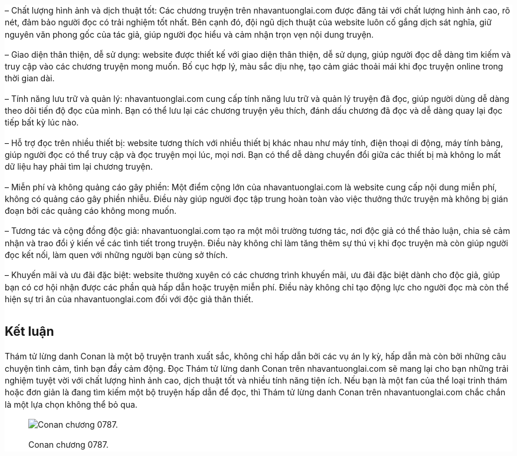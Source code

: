 – Chất lượng hình ảnh và dịch thuật tốt: Các chương truyện trên nhavantuonglai.com được đăng tải với chất lượng hình ảnh cao, rõ nét, đảm bảo người đọc có trải nghiệm tốt nhất. Bên cạnh đó, đội ngũ dịch thuật của website luôn cố gắng dịch sát nghĩa, giữ nguyên văn phong gốc của tác giả, giúp người đọc hiểu và cảm nhận trọn vẹn nội dung truyện.

– Giao diện thân thiện, dễ sử dụng: website được thiết kế với giao diện thân thiện, dễ sử dụng, giúp người đọc dễ dàng tìm kiếm và truy cập vào các chương truyện mong muốn. Bố cục hợp lý, màu sắc dịu nhẹ, tạo cảm giác thoải mái khi đọc truyện online trong thời gian dài.

– Tính năng lưu trữ và quản lý: nhavantuonglai.com cung cấp tính năng lưu trữ và quản lý truyện đã đọc, giúp người dùng dễ dàng theo dõi tiến độ đọc của mình. Bạn có thể lưu lại các chương truyện yêu thích, đánh dấu chương đã đọc và dễ dàng quay lại đọc tiếp bất kỳ lúc nào.

– Hỗ trợ đọc trên nhiều thiết bị: website tương thích với nhiều thiết bị khác nhau như máy tính, điện thoại di động, máy tính bảng, giúp người đọc có thể truy cập và đọc truyện mọi lúc, mọi nơi. Bạn có thể dễ dàng chuyển đổi giữa các thiết bị mà không lo mất dữ liệu hay phải tìm lại chương truyện.

– Miễn phí và không quảng cáo gây phiền: Một điểm cộng lớn của nhavantuonglai.com là website cung cấp nội dung miễn phí, không có quảng cáo gây phiền nhiễu. Điều này giúp người đọc tập trung hoàn toàn vào việc thưởng thức truyện mà không bị gián đoạn bởi các quảng cáo không mong muốn.

– Tương tác và cộng đồng độc giả: nhavantuonglai.com tạo ra một môi trường tương tác, nơi độc giả có thể thảo luận, chia sẻ cảm nhận và trao đổi ý kiến về các tình tiết trong truyện. Điều này không chỉ làm tăng thêm sự thú vị khi đọc truyện mà còn giúp người đọc kết nối, làm quen với những người bạn cùng sở thích.

– Khuyến mãi và ưu đãi đặc biệt: website thường xuyên có các chương trình khuyến mãi, ưu đãi đặc biệt dành cho độc giả, giúp bạn có cơ hội nhận được các phần quà hấp dẫn hoặc truyện miễn phí. Điều này không chỉ tạo động lực cho người đọc mà còn thể hiện sự tri ân của nhavantuonglai.com đối với độc giả thân thiết.

## Kết luận

Thám tử lừng danh Conan là một bộ truyện tranh xuất sắc, không chỉ hấp dẫn bởi các vụ án ly kỳ, hấp dẫn mà còn bởi những câu chuyện tình cảm, tình bạn đầy cảm động. Đọc Thám tử lừng danh Conan trên nhavantuonglai.com sẽ mang lại cho bạn những trải nghiệm tuyệt vời với chất lượng hình ảnh cao, dịch thuật tốt và nhiều tính năng tiện ích. Nếu bạn là một fan của thể loại trinh thám hoặc đơn giản là đang tìm kiếm một bộ truyện hấp dẫn để đọc, thì Thám tử lừng danh Conan trên nhavantuonglai.com chắc chắn là một lựa chọn không thể bỏ qua.

<figure><img src="https://data.nhavantuonglai.com/image/illustrations/cover-nhavantuonglai-com-0087.jpg" alt="Conan chương 0787." title="Conan chương 0787." height=100% width=100%><figcaption><p>Conan chương 0787.</p></figcaption></figure>